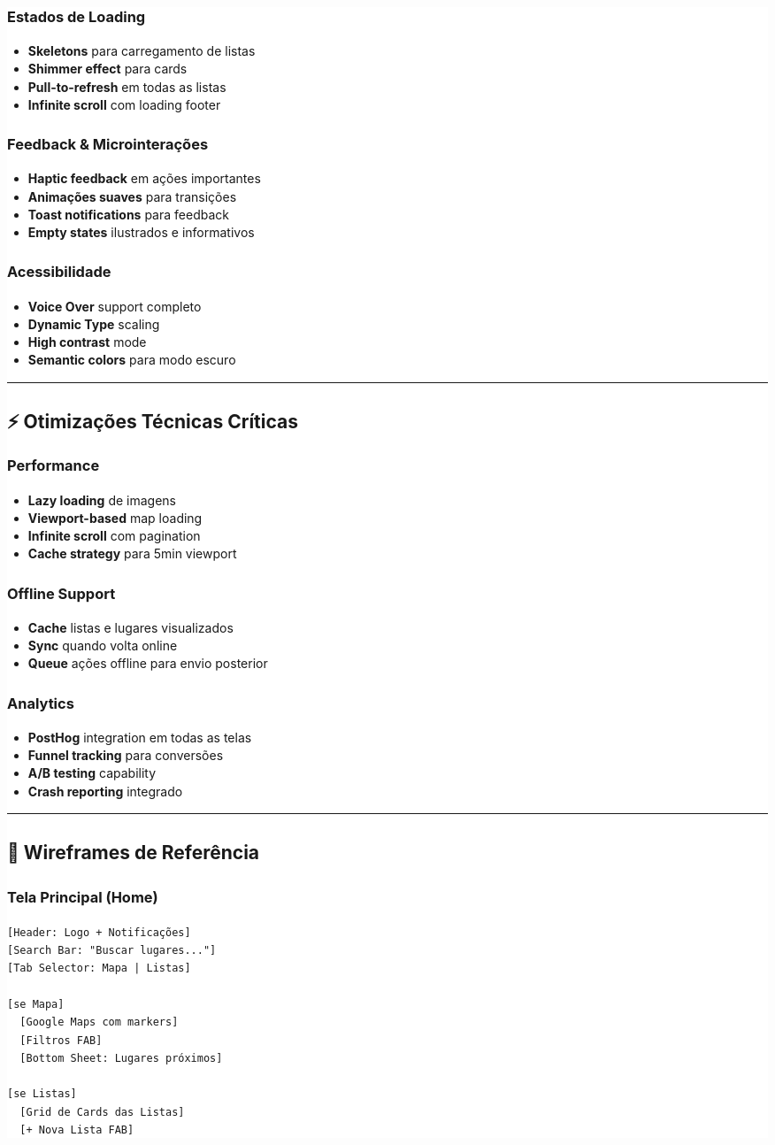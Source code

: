 ### **Estados de Loading**
- **Skeletons** para carregamento de listas
- **Shimmer effect** para cards
- **Pull-to-refresh** em todas as listas
- **Infinite scroll** com loading footer

### **Feedback & Microinterações**
- **Haptic feedback** em ações importantes
- **Animações suaves** para transições
- **Toast notifications** para feedback
- **Empty states** ilustrados e informativos

### **Acessibilidade**
- **Voice Over** support completo
- **Dynamic Type** scaling
- **High contrast** mode
- **Semantic colors** para modo escuro

---

## ⚡ Otimizações Técnicas Críticas

### **Performance**
- **Lazy loading** de imagens
- **Viewport-based** map loading
- **Infinite scroll** com pagination
- **Cache strategy** para 5min viewport

### **Offline Support**
- **Cache** listas e lugares visualizados
- **Sync** quando volta online
- **Queue** ações offline para envio posterior

### **Analytics**
- **PostHog** integration em todas as telas
- **Funnel tracking** para conversões
- **A/B testing** capability
- **Crash reporting** integrado

---

## 📱 Wireframes de Referência

### **Tela Principal (Home)**
```
[Header: Logo + Notificações]
[Search Bar: "Buscar lugares..."]
[Tab Selector: Mapa | Listas]

[se Mapa]
  [Google Maps com markers]
  [Filtros FAB]
  [Bottom Sheet: Lugares próximos]

[se Listas]
  [Grid de Cards das Listas]
  [+ Nova Lista FAB]
```
